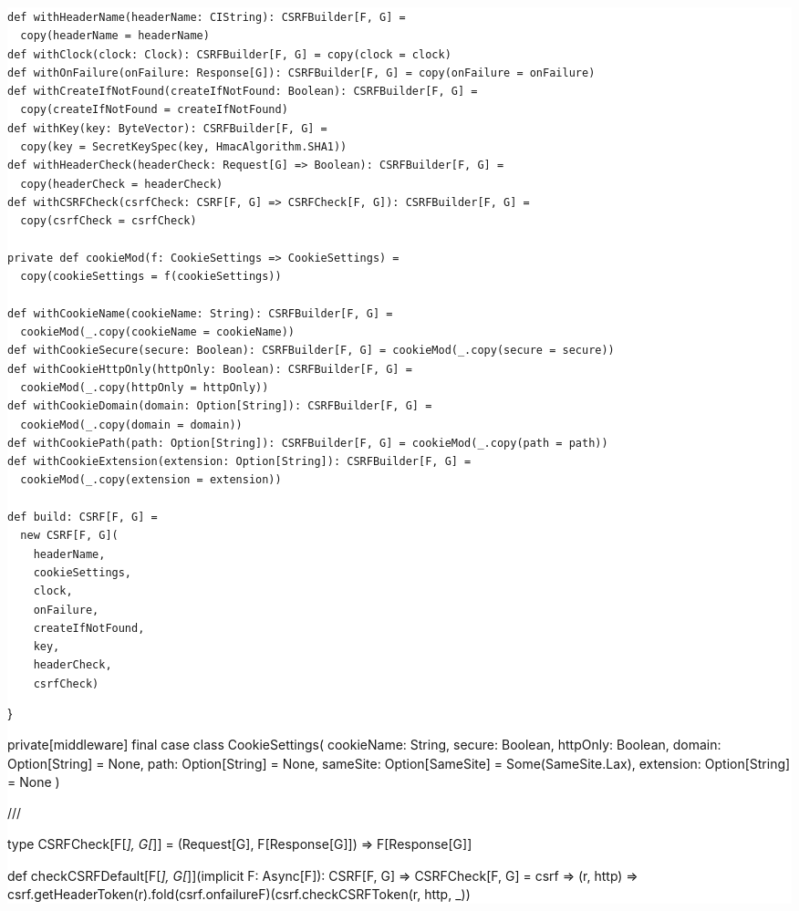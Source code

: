     def withHeaderName(headerName: CIString): CSRFBuilder[F, G] =
      copy(headerName = headerName)
    def withClock(clock: Clock): CSRFBuilder[F, G] = copy(clock = clock)
    def withOnFailure(onFailure: Response[G]): CSRFBuilder[F, G] = copy(onFailure = onFailure)
    def withCreateIfNotFound(createIfNotFound: Boolean): CSRFBuilder[F, G] =
      copy(createIfNotFound = createIfNotFound)
    def withKey(key: ByteVector): CSRFBuilder[F, G] =
      copy(key = SecretKeySpec(key, HmacAlgorithm.SHA1))
    def withHeaderCheck(headerCheck: Request[G] => Boolean): CSRFBuilder[F, G] =
      copy(headerCheck = headerCheck)
    def withCSRFCheck(csrfCheck: CSRF[F, G] => CSRFCheck[F, G]): CSRFBuilder[F, G] =
      copy(csrfCheck = csrfCheck)

    private def cookieMod(f: CookieSettings => CookieSettings) =
      copy(cookieSettings = f(cookieSettings))

    def withCookieName(cookieName: String): CSRFBuilder[F, G] =
      cookieMod(_.copy(cookieName = cookieName))
    def withCookieSecure(secure: Boolean): CSRFBuilder[F, G] = cookieMod(_.copy(secure = secure))
    def withCookieHttpOnly(httpOnly: Boolean): CSRFBuilder[F, G] =
      cookieMod(_.copy(httpOnly = httpOnly))
    def withCookieDomain(domain: Option[String]): CSRFBuilder[F, G] =
      cookieMod(_.copy(domain = domain))
    def withCookiePath(path: Option[String]): CSRFBuilder[F, G] = cookieMod(_.copy(path = path))
    def withCookieExtension(extension: Option[String]): CSRFBuilder[F, G] =
      cookieMod(_.copy(extension = extension))

    def build: CSRF[F, G] =
      new CSRF[F, G](
        headerName,
        cookieSettings,
        clock,
        onFailure,
        createIfNotFound,
        key,
        headerCheck,
        csrfCheck)
  }

  private[middleware] final case class CookieSettings(
      cookieName: String,
      secure: Boolean,
      httpOnly: Boolean,
      domain: Option[String] = None,
      path: Option[String] = None,
      sameSite: Option[SameSite] = Some(SameSite.Lax),
      extension: Option[String] = None
  )

  ///

  type CSRFCheck[F[_], G[_]] = (Request[G], F[Response[G]]) => F[Response[G]]

  def checkCSRFDefault[F[_], G[_]](implicit F: Async[F]): CSRF[F, G] => CSRFCheck[F, G] =
    csrf =>
      (r, http) => csrf.getHeaderToken(r).fold(csrf.onfailureF)(csrf.checkCSRFToken(r, http, _))
